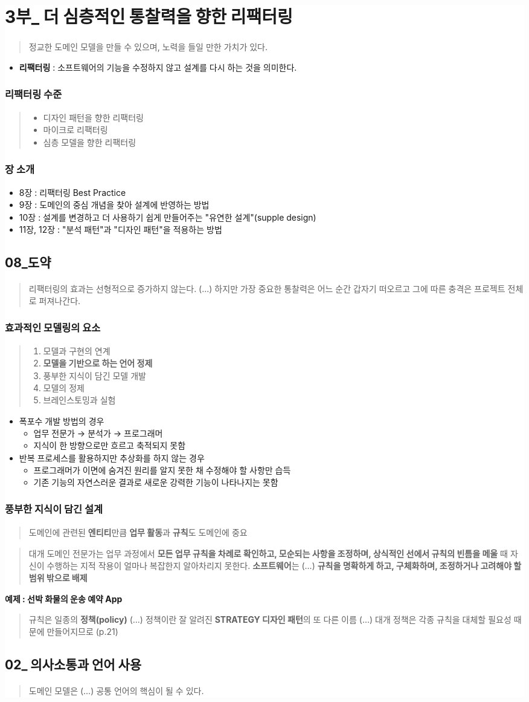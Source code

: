 # 3부_ 더 심층적인 통찰력을 향한 리팩터링

> 정교한 도메인 모델을 만들 수 있으며, 노력을 들일 만한 가치가 있다.

- **리팩터링** : 소프트웨어의 기능을 수정하지 않고 설계를 다시 하는 것을 의미한다.

### 리팩터링 수준

> - 디자인 패턴을 향한 리팩터링
> - 마이크로 리팩터링
> - 심층 모델을 향한 리팩터링

### 장 소개

- 8장 : 리팩터링 Best Practice
- 9장 : 도메인의 중심 개념을 찾아 설계에 반영하는 방법
- 10장 : 설계를 변경하고 더 사용하기 쉽게 만들어주는 "유연한 설계"(supple design)
- 11장, 12장 : "분석 패턴"과 "디자인 패턴"을 적용하는 방법

## 08_도약

> 리팩터링의 효과는 선형적으로 증가하지 않는다. (...) 하지만 가장 중요한 통찰력은 어느 순간 갑자기 떠오르고 그에 따른 충격은 프로젝트 전체로 퍼져나간다.

### 효과적인 모델링의 요소

> 1. 모델과 구현의 연계
> 2. **모델을 기반으로 하는 언어 정제**
> 3. 풍부한 지식이 담긴 모델 개발
> 4. 모델의 정제
> 5. 브레인스토밍과 실험

- 폭포수 개발 방법의 경우
    - 업무 전문가 → 분석가 → 프로그래머
    - 지식이 한 방향으로만 흐르고 축적되지 못함
- 반복 프로세스를 활용하지만 추상화를 하지 않는 경우
    - 프로그래머가 이면에 숨겨진 원리를 알지 못한 채 수정해야 할 사항만 습득
    - 기존 기능의 자연스러운 결과로 새로운 강력한 기능이 나타나지는 못함

### 풍부한 지식이 담긴 설계

> 도메인에 관련된 **엔티티**만큼 **업무 활동**과 **규칙**도 도메인에 중요

> 대개 도메인 전문가는 업무 과정에서 **모든 업무 규칙을 차례로 확인하고, 모순되는 사항을 조정하며, 상식적인 선에서 규칙의 빈틈을 메울** 때 자신이 수행하는 지적 작용이 얼마나 복잡한지 알아차리지 못한다. **소프트웨어**는 (...) **규칙을 명확하게 하고, 구체화하며, 조정하거나 고려해야 할 범위 밖으로 배제**

**예제 : 선박 화물의 운송 예약 App**

> 규칙은 일종의 **정책(policy)** (...) 정책이란 잘 알려진 **STRATEGY 디자인 패턴**의 또 다른 이름 (...) 대개 정책은 각종 규칙을 대체할 필요성 때문에 만들어지므로 (p.21)

## 02_ 의사소통과 언어 사용

> 도메인 모델은 (...) 공통 언어의 핵심이 될 수 있다.
